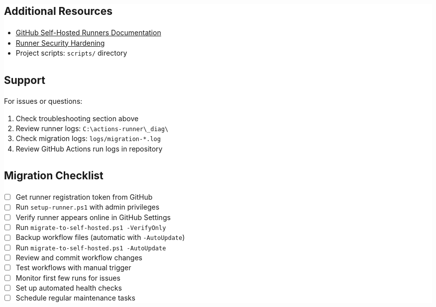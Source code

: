 ## Additional Resources

- [GitHub Self-Hosted Runners Documentation](https://docs.github.com/en/actions/hosting-your-own-runners)
- [Runner Security Hardening](https://docs.github.com/en/actions/security-guides/security-hardening-for-github-actions)
- Project scripts: `scripts/` directory

## Support

For issues or questions:
1. Check troubleshooting section above
2. Review runner logs: `C:\actions-runner\_diag\`
3. Check migration logs: `logs/migration-*.log`
4. Review GitHub Actions run logs in repository

## Migration Checklist

- [ ] Get runner registration token from GitHub
- [ ] Run `setup-runner.ps1` with admin privileges
- [ ] Verify runner appears online in GitHub Settings
- [ ] Run `migrate-to-self-hosted.ps1 -VerifyOnly`
- [ ] Backup workflow files (automatic with `-AutoUpdate`)
- [ ] Run `migrate-to-self-hosted.ps1 -AutoUpdate`
- [ ] Review and commit workflow changes
- [ ] Test workflows with manual trigger
- [ ] Monitor first few runs for issues
- [ ] Set up automated health checks
- [ ] Schedule regular maintenance tasks
